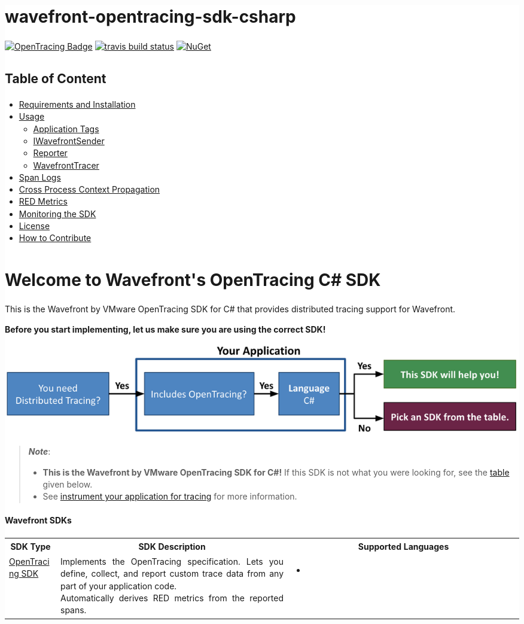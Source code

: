 # wavefront-opentracing-sdk-csharp 
[![OpenTracing Badge](https://img.shields.io/badge/OpenTracing-enabled-blue.svg)](http://opentracing.io) [![travis build status](https://travis-ci.com/wavefrontHQ/wavefront-opentracing-sdk-csharp.svg?branch=master)](https://travis-ci.com/wavefrontHQ/wavefront-opentracing-sdk-csharp) [![NuGet](https://img.shields.io/nuget/v/Wavefront.OpenTracing.SDK.CSharp.svg)](https://www.nuget.org/packages/Wavefront.OpenTracing.SDK.CSharp)

## Table of Content
* [Requirements and Installation](#Requirements-and-Installation)
* [Usage](#Usage)
  * [Application Tags](#1-Set-Up-Application-Tags)
  * [IWavefrontSender](#2-Set-Up-an-IWavefrontSender)
  * [Reporter](#3-Set-Up-a-Reporter)
  * [WavefrontTracer](#4-Create-a-WavefrontTracer)
* [Span Logs](#Span-Logs)
* [Cross Process Context Propagation](#Cross-Process-Context-Propagation)
* [RED Metrics](#RED-Metrics)
* [Monitoring the SDK](#Monitoring-the-SDK)
* [License](#License)
* [How to Contribute](#How-to-Contribute)

# Welcome to Wavefront's OpenTracing C# SDK

This is the Wavefront by VMware OpenTracing SDK for C# that provides distributed tracing support for Wavefront.

**Before you start implementing, let us make sure you are using the correct SDK!**

![CSharp Tracing SDK Decision Tree](docs/csharp_tracing_sdk.png)

>  <b><i>Note</i></b>:
> </br>
>  * <b>This is the Wavefront by VMware OpenTracing SDK for C#!</b>
> If this SDK is not what you were looking for, see the <a href="#wavefront-sdks">table</a> given below.
> * See <a href="https://docs.wavefront.com/tracing_instrumenting_frameworks.html">instrument your application for tracing</a> for more information.

#### Wavefront SDKs
<table id="SDKlevels" style="width: 100%">
  <tr>
    <th width="10%">SDK Type</th>
    <th width="45%">SDK Description</th>
    <th width="45%">Supported Languages</th>
  </tr>
  <tr>
    <td><a href="https://docs.wavefront.com/wavefront_sdks.html#sdks-for-collecting-trace-data">OpenTracing SDK</a></td>
    <td align="justify">Implements the OpenTracing specification. Lets you define, collect, and report custom trace data from any part of your application code. <br>Automatically derives RED metrics from the reported spans. </td> 
    <td>
    <ul>
    <li>